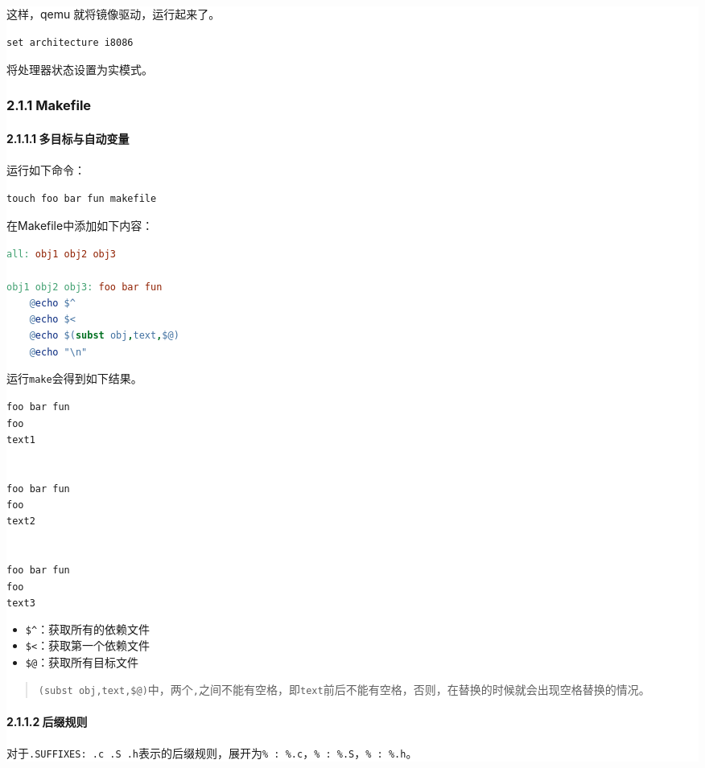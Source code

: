 这样，qemu 就将镜像驱动，运行起来了。

```gdb
set architecture i8086
```

将处理器状态设置为实模式。

### 2.1.1 Makefile

#### 2.1.1.1 多目标与自动变量

运行如下命令：

```shell
touch foo bar fun makefile
```

在Makefile中添加如下内容：

```makefile
all: obj1 obj2 obj3

obj1 obj2 obj3: foo bar fun
	@echo $^
	@echo $<
	@echo $(subst obj,text,$@)
	@echo "\n"
```

运行`make`会得到如下结果。

```shell
foo bar fun
foo
text1


foo bar fun
foo
text2


foo bar fun
foo
text3
```

- `$^`：获取所有的依赖文件
- `$<`：获取第一个依赖文件
- `$@`：获取所有目标文件

> `(subst obj,text,$@)`中，两个`,`之间不能有空格，即`text`前后不能有空格，否则，在替换的时候就会出现空格替换的情况。

#### 2.1.1.2 后缀规则

对于`.SUFFIXES: .c .S .h`表示的后缀规则，展开为`% : %.c`，`% : %.S`，`% : %.h`。
